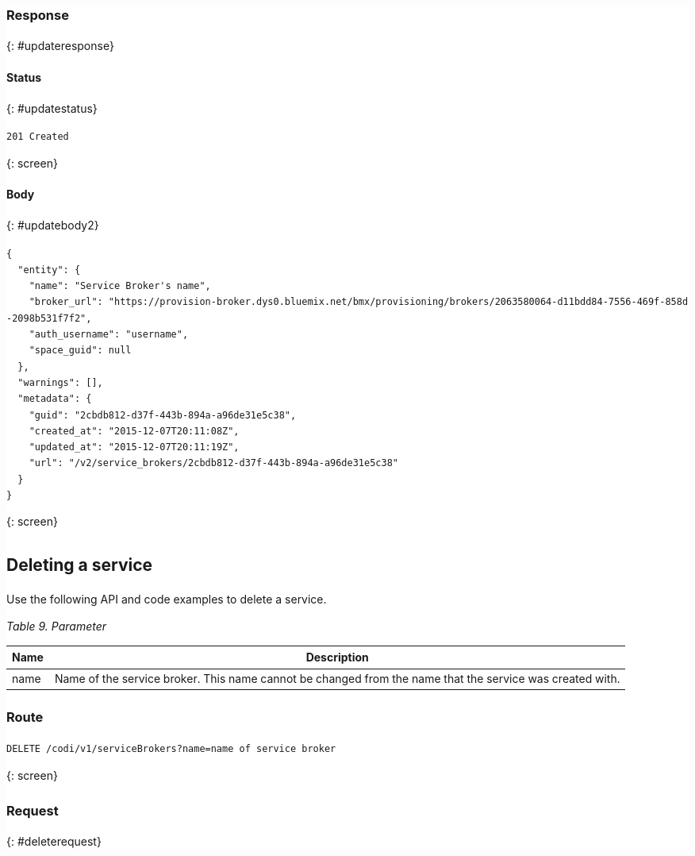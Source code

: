 ### Response
{: #updateresponse}

#### Status
{: #updatestatus}

```
201 Created
```
{: screen}

#### Body
{: #updatebody2}

```
{
  "entity": {
    "name": "Service Broker's name",
    "broker_url": "https://provision-broker.dys0.bluemix.net/bmx/provisioning/brokers/2063580064-d11bdd84-7556-469f-858d-2098b531f7f2",
    "auth_username": "username",
    "space_guid": null
  },
  "warnings": [],
  "metadata": {
    "guid": "2cbdb812-d37f-443b-894a-a96de31e5c38",
    "created_at": "2015-12-07T20:11:08Z",
    "updated_at": "2015-12-07T20:11:19Z",
    "url": "/v2/service_brokers/2cbdb812-d37f-443b-894a-a96de31e5c38"
  }
}
```
{: screen}

## Deleting a service

Use the following API and code examples to delete a service.

*Table 9. Parameter*

| **Name** | **Description** |
|-----------------|-------------------|
| name | Name of the service broker. This name cannot be changed from the name that the service was created with. |


### Route

```
DELETE /codi/v1/serviceBrokers?name=name of service broker
```
{: screen}

### Request
{: #deleterequest}
